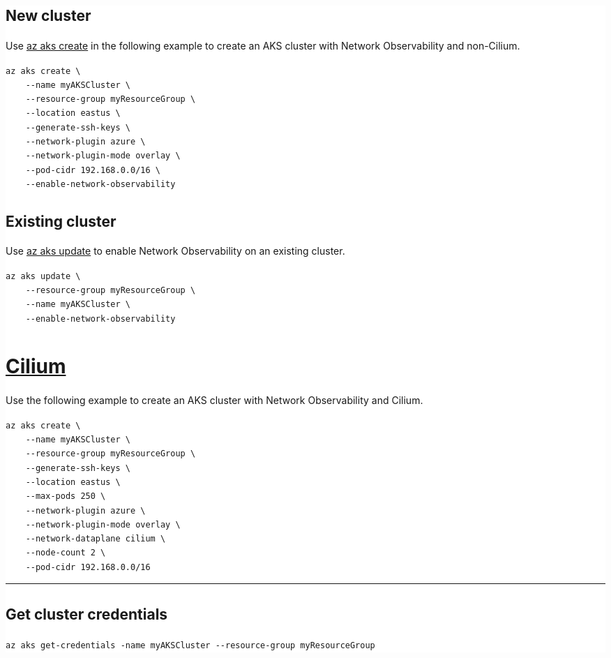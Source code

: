 ## New cluster

Use [az aks create](/cli/azure/aks#az-aks-create) in the following example to create an AKS cluster with Network Observability and non-Cilium.

```azurecli-interactive
az aks create \
    --name myAKSCluster \
    --resource-group myResourceGroup \
    --location eastus \
    --generate-ssh-keys \
    --network-plugin azure \
    --network-plugin-mode overlay \
    --pod-cidr 192.168.0.0/16 \
    --enable-network-observability
```

## Existing cluster

Use [az aks update](/cli/azure/aks#az-aks-update) to enable Network Observability on an existing cluster.

```azurecli-interactive
az aks update \
    --resource-group myResourceGroup \
    --name myAKSCluster \
    --enable-network-observability 
```

# [**Cilium**](#tab/cilium)

Use the following example to create an AKS cluster with Network Observability and Cilium.

```azurecli-interactive
az aks create \
    --name myAKSCluster \
    --resource-group myResourceGroup \
    --generate-ssh-keys \
    --location eastus \
    --max-pods 250 \
    --network-plugin azure \
    --network-plugin-mode overlay \
    --network-dataplane cilium \
    --node-count 2 \
    --pod-cidr 192.168.0.0/16
```

---

## Get cluster credentials 

```azurecli-interactive
az aks get-credentials -name myAKSCluster --resource-group myResourceGroup
```
